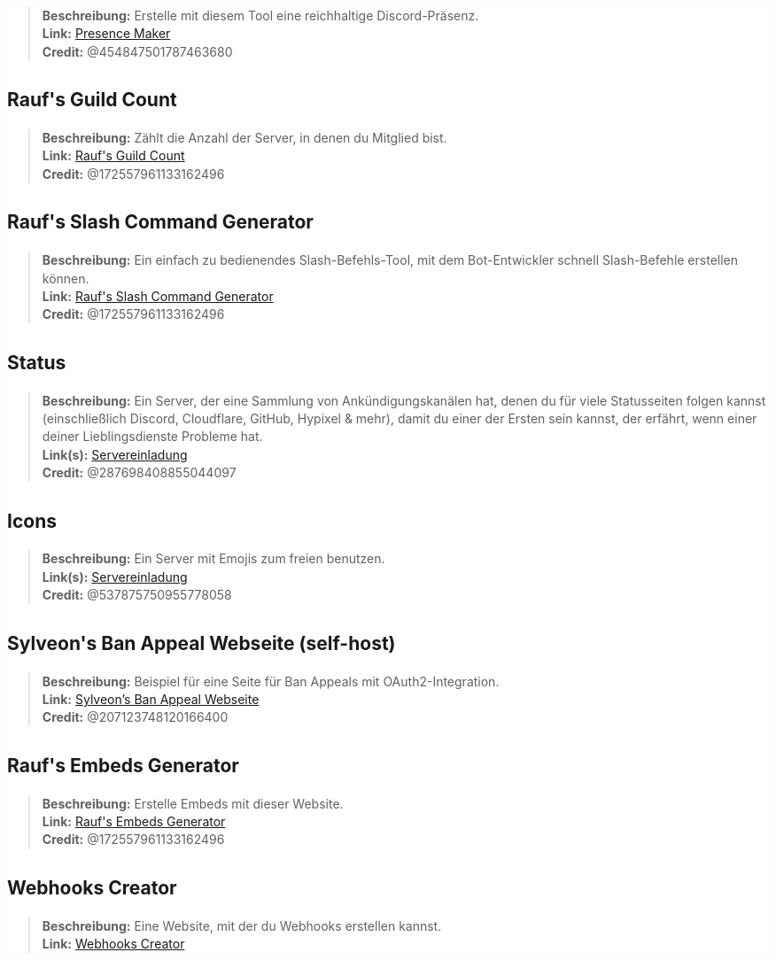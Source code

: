 > **Beschreibung:** Erstelle mit diesem Tool eine reichhaltige Discord-Präsenz.   <br/>
**Link:** [Presence Maker](https://github.com/ThatOneCalculator/DiscordRPCMaker)  <br/>
**Credit:** @454847501787463680

## Rauf's Guild Count

> **Beschreibung:** Zählt die Anzahl der Server, in denen du Mitglied bist.   <br/>
**Link:** [Rauf's Guild Count](https://rauf.wtf/guildcount)   <br/>
**Credit:** @172557961133162496

## Rauf's Slash Command Generator

> **Beschreibung:** Ein einfach zu bedienendes Slash-Befehls-Tool, mit dem Bot-Entwickler schnell Slash-Befehle erstellen können.  <br/>
**Link:** [Rauf's Slash Command Generator](https://rauf.wtf/slash)  <br/>
**Credit:** @172557961133162496

## Status

> **Beschreibung:** Ein Server, der eine Sammlung von Ankündigungskanälen hat, denen du für viele Statusseiten folgen kannst (einschließlich Discord, Cloudflare, GitHub, Hypixel & mehr), damit du einer der Ersten sein kannst, der erfährt, wenn einer deiner Lieblingsdienste Probleme hat.   <br/>
**Link(s):** 
[Servereinladung](https://inv.wtf/statuspages)   <br/>
**Credit:** @287698408855044097

## Icons

> **Beschreibung:** Ein Server mit Emojis zum freien benutzen.  <br/>
**Link(s):**
[Servereinladung](https://discord.gg/tbzP3XaUF7)   <br/>
**Credit:** @537875750955778058

## Sylveon's Ban Appeal Webseite (self-host)

> **Beschreibung:** Beispiel für eine Seite für Ban Appeals mit OAuth2-Integration.   <br/>
**Link:** [Sylveon’s Ban Appeal Webseite](https://github.com/sylveon/discord-ban-appeals)   <br/>
**Credit:**  @207123748120166400

## Rauf's Embeds Generator

> **Beschreibung:** Erstelle Embeds mit dieser Website.   <br/>
**Link:** [Rauf's Embeds Generator](https://embed.rauf.wtf/)   <br/>
**Credit:** @172557961133162496

## Webhooks Creator

> **Beschreibung:** Eine Website, mit der du Webhooks erstellen kannst.   <br/>
**Link:** [Webhooks Creator](https://webhook.site/)
